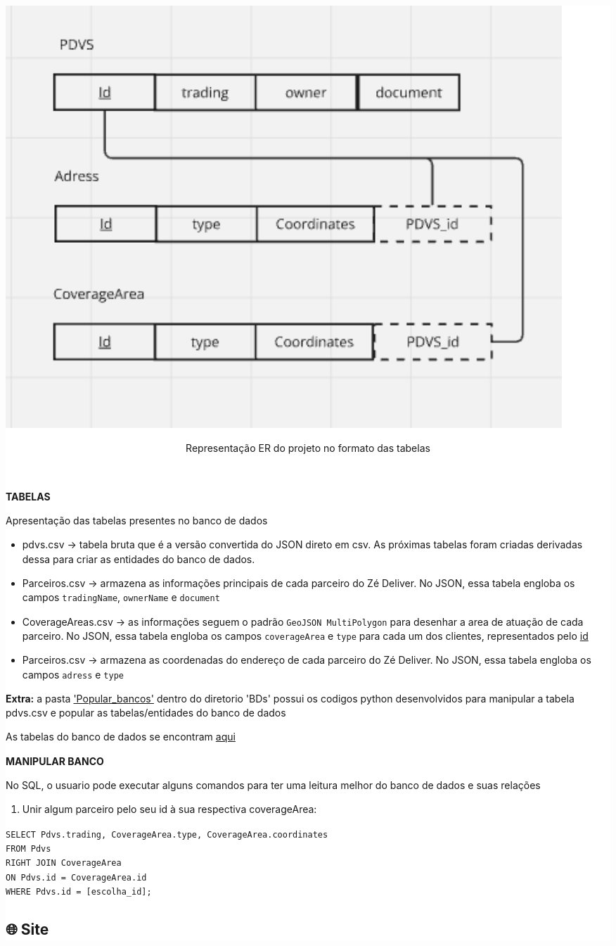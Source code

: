   <img src="./Imagens/relacionamento.png" widht=600 height=600>
  <p align="center"> Representação ER do projeto no formato das tabelas </p>
</div>
<br>

**TABELAS** <br>

Apresentação das tabelas presentes no banco de dados

- pdvs.csv → tabela bruta que é a versão convertida do JSON direto em csv. As próximas tabelas foram criadas derivadas dessa para criar as entidades do banco de dados.

- Parceiros.csv → armazena as informações principais de cada parceiro do Zé Deliver. No JSON, essa tabela engloba os campos `tradingName`, `ownerName` e `document`

- CoverageAreas.csv → as informações seguem o padrão `GeoJSON MultiPolygon` para desenhar a area de atuação de cada parceiro. No JSON, essa tabela engloba os campos `coverageArea` e `type` para cada um 
dos clientes, representados pelo <ins> id </ins>	

- Parceiros.csv → armazena as coordenadas do endereço de cada parceiro do Zé Deliver. No JSON, essa tabela engloba os campos `adress` e `type`

**Extra:** a pasta ['Popular_bancos'](BDs/Popular_bancos) dentro do diretorio 'BDs' possui os codigos python desenvolvidos para manipular a tabela pdvs.csv e popular as tabelas/entidades do banco de dados

As tabelas do banco de dados se encontram [aqui](BDs)
<br>

**MANIPULAR BANCO** 

No SQL, o usuario pode executar alguns comandos para ter uma leitura melhor do banco de dados e suas relações

1. Unir algum parceiro pelo seu id à sua respectiva coverageArea:
  ```
  SELECT Pdvs.trading, CoverageArea.type, CoverageArea.coordinates
  FROM Pdvs
  RIGHT JOIN CoverageArea
  ON Pdvs.id = CoverageArea.id
  WHERE Pdvs.id = [escolha_id];
  ```
## 🌐 Site
